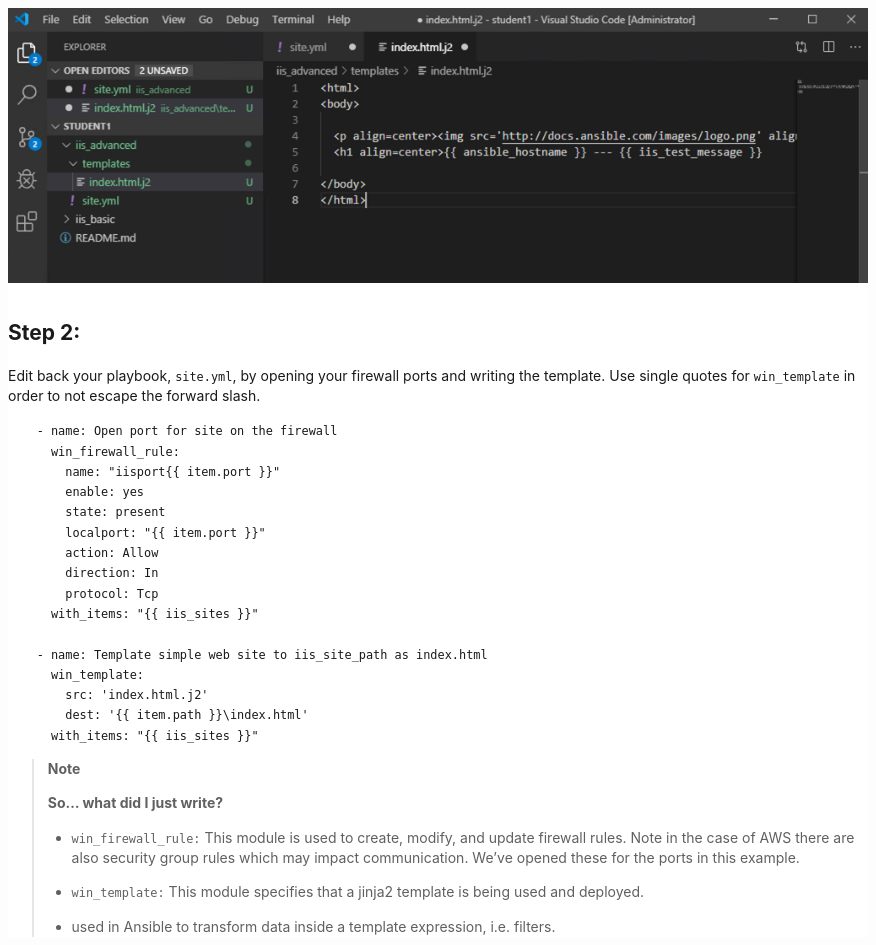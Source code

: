 ![index.html template](images/5-vscode-template.png)

Step 2:
-------

Edit back your playbook, `site.yml`, by opening your firewall ports and
writing the template. Use single quotes for `win_template` in order to
not escape the forward slash.

        - name: Open port for site on the firewall
          win_firewall_rule:
            name: "iisport{{ item.port }}"
            enable: yes
            state: present
            localport: "{{ item.port }}"
            action: Allow
            direction: In
            protocol: Tcp
          with_items: "{{ iis_sites }}"

        - name: Template simple web site to iis_site_path as index.html
          win_template:
            src: 'index.html.j2'
            dest: '{{ item.path }}\index.html'
          with_items: "{{ iis_sites }}"

> **Note**
>
> **So… what did I just write?**
>
> - `win_firewall_rule:` This module is used to create, modify, and
>   update firewall rules. Note in the case of AWS there are also
>   security group rules which may impact communication. We’ve opened
>   these for the ports in this example.
>
> - `win_template:` This module specifies that a jinja2 template is
>   being used and deployed.
>
> - used in Ansible to transform data inside a template expression,
>   i.e. filters.
